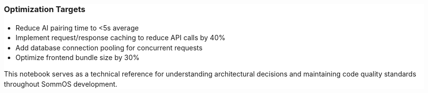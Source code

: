 ### Optimization Targets
- Reduce AI pairing time to <5s average
- Implement request/response caching to reduce API calls by 40%
- Add database connection pooling for concurrent requests
- Optimize frontend bundle size by 30%

This notebook serves as a technical reference for understanding architectural decisions and maintaining code quality standards throughout SommOS development.